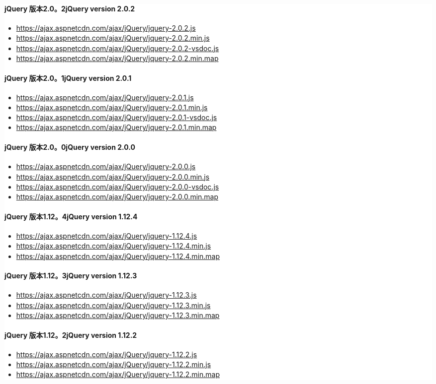#### <a name="jquery-version-202"></a><span data-ttu-id="8dfb9-222">jQuery 版本2.0。2</span><span class="sxs-lookup"><span data-stu-id="8dfb9-222">jQuery version 2.0.2</span></span>

- https://ajax.aspnetcdn.com/ajax/jQuery/jquery-2.0.2.js
- https://ajax.aspnetcdn.com/ajax/jQuery/jquery-2.0.2.min.js
- https://ajax.aspnetcdn.com/ajax/jQuery/jquery-2.0.2-vsdoc.js
- https://ajax.aspnetcdn.com/ajax/jQuery/jquery-2.0.2.min.map

#### <a name="jquery-version-201"></a><span data-ttu-id="8dfb9-223">jQuery 版本2.0。1</span><span class="sxs-lookup"><span data-stu-id="8dfb9-223">jQuery version 2.0.1</span></span>

- https://ajax.aspnetcdn.com/ajax/jQuery/jquery-2.0.1.js
- https://ajax.aspnetcdn.com/ajax/jQuery/jquery-2.0.1.min.js
- https://ajax.aspnetcdn.com/ajax/jQuery/jquery-2.0.1-vsdoc.js
- https://ajax.aspnetcdn.com/ajax/jQuery/jquery-2.0.1.min.map

#### <a name="jquery-version-200"></a><span data-ttu-id="8dfb9-224">jQuery 版本2.0。0</span><span class="sxs-lookup"><span data-stu-id="8dfb9-224">jQuery version 2.0.0</span></span>

- https://ajax.aspnetcdn.com/ajax/jQuery/jquery-2.0.0.js
- https://ajax.aspnetcdn.com/ajax/jQuery/jquery-2.0.0.min.js
- https://ajax.aspnetcdn.com/ajax/jQuery/jquery-2.0.0-vsdoc.js
- https://ajax.aspnetcdn.com/ajax/jQuery/jquery-2.0.0.min.map

#### <a name="jquery-version-1124"></a><span data-ttu-id="8dfb9-225">jQuery 版本1.12。4</span><span class="sxs-lookup"><span data-stu-id="8dfb9-225">jQuery version 1.12.4</span></span>

- https://ajax.aspnetcdn.com/ajax/jQuery/jquery-1.12.4.js
- https://ajax.aspnetcdn.com/ajax/jQuery/jquery-1.12.4.min.js
- https://ajax.aspnetcdn.com/ajax/jQuery/jquery-1.12.4.min.map

#### <a name="jquery-version-1123"></a><span data-ttu-id="8dfb9-226">jQuery 版本1.12。3</span><span class="sxs-lookup"><span data-stu-id="8dfb9-226">jQuery version 1.12.3</span></span>

- https://ajax.aspnetcdn.com/ajax/jQuery/jquery-1.12.3.js
- https://ajax.aspnetcdn.com/ajax/jQuery/jquery-1.12.3.min.js
- https://ajax.aspnetcdn.com/ajax/jQuery/jquery-1.12.3.min.map

#### <a name="jquery-version-1122"></a><span data-ttu-id="8dfb9-227">jQuery 版本1.12。2</span><span class="sxs-lookup"><span data-stu-id="8dfb9-227">jQuery version 1.12.2</span></span>

- https://ajax.aspnetcdn.com/ajax/jQuery/jquery-1.12.2.js
- https://ajax.aspnetcdn.com/ajax/jQuery/jquery-1.12.2.min.js
- https://ajax.aspnetcdn.com/ajax/jQuery/jquery-1.12.2.min.map
